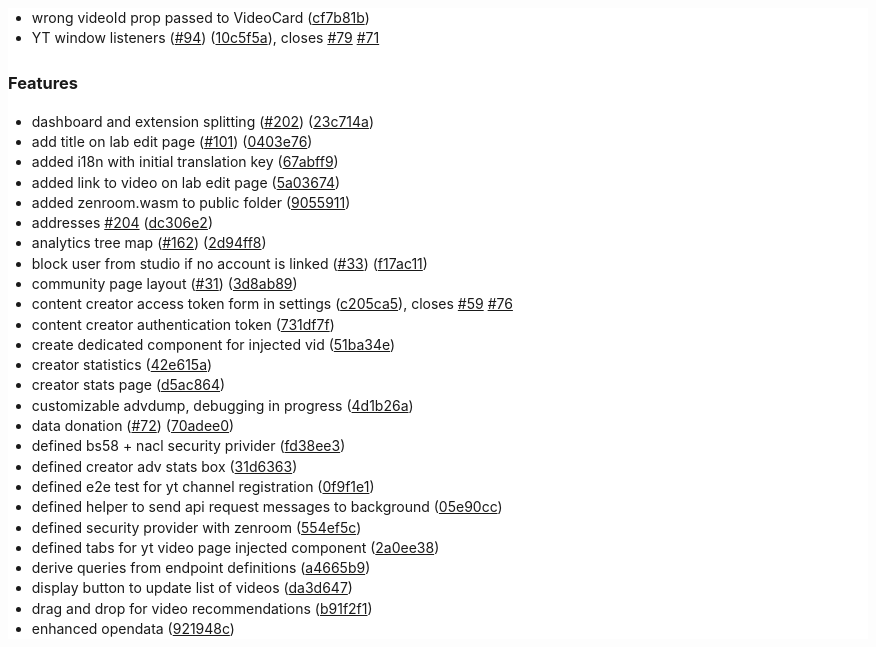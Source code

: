 - wrong videoId prop passed to VideoCard ([cf7b81b](https://github.com/tracking-exposed/yttrex/commit/cf7b81b5c7acb159a469bb964f10ebf9e0aa939b))
- YT window listeners ([#94](https://github.com/tracking-exposed/yttrex/issues/94)) ([10c5f5a](https://github.com/tracking-exposed/yttrex/commit/10c5f5a5735dd5941b78e07af3b0002a8e566cda)), closes [#79](https://github.com/tracking-exposed/yttrex/issues/79) [#71](https://github.com/tracking-exposed/yttrex/issues/71)

### Features

- dashboard and extension splitting ([#202](https://github.com/tracking-exposed/yttrex/issues/202)) ([23c714a](https://github.com/tracking-exposed/yttrex/commit/23c714a1c7f184581725ac473a496714d51f8cef))
- add title on lab edit page ([#101](https://github.com/tracking-exposed/yttrex/issues/101)) ([0403e76](https://github.com/tracking-exposed/yttrex/commit/0403e76b146f846c7b7c98b7809123916cf8caff))
- added i18n with initial translation key ([67abff9](https://github.com/tracking-exposed/yttrex/commit/67abff921136255a2c2937671701bde8ddae713c))
- added link to video on lab edit page ([5a03674](https://github.com/tracking-exposed/yttrex/commit/5a03674ac1fd8b4eaa12de2049376ca916e9e6d6))
- added zenroom.wasm to public folder ([9055911](https://github.com/tracking-exposed/yttrex/commit/90559110bc53b20de23a733419324c7895d0d56e))
- addresses [#204](https://github.com/tracking-exposed/yttrex/issues/204) ([dc306e2](https://github.com/tracking-exposed/yttrex/commit/dc306e22e55c4695d660e09b6ab806b19dc53851))
- analytics tree map ([#162](https://github.com/tracking-exposed/yttrex/issues/162)) ([2d94ff8](https://github.com/tracking-exposed/yttrex/commit/2d94ff807ec9a3d42e342d32bd07040f6153c661))
- block user from studio if no account is linked ([#33](https://github.com/tracking-exposed/yttrex/issues/33)) ([f17ac11](https://github.com/tracking-exposed/yttrex/commit/f17ac11ec98cce8faedd6ba1beb736b0c9d3ac78))
- community page layout ([#31](https://github.com/tracking-exposed/yttrex/issues/31)) ([3d8ab89](https://github.com/tracking-exposed/yttrex/commit/3d8ab894aa596cb6724abb9dde43ba1d289f9bad))
- content creator access token form in settings ([c205ca5](https://github.com/tracking-exposed/yttrex/commit/c205ca5a82225c26af3ad64f662a0a075fbc4e4b)), closes [#59](https://github.com/tracking-exposed/yttrex/issues/59) [#76](https://github.com/tracking-exposed/yttrex/issues/76)
- content creator authentication token ([731df7f](https://github.com/tracking-exposed/yttrex/commit/731df7f4b60eee1094395ae0a6d0676036944415))
- create dedicated component for injected vid ([51ba34e](https://github.com/tracking-exposed/yttrex/commit/51ba34ee10cad5b326fd1f1614c7c7b182e34709))
- creator statistics ([42e615a](https://github.com/tracking-exposed/yttrex/commit/42e615adee8372b6a2ee51547133fd4c5c224b3e))
- creator stats page ([d5ac864](https://github.com/tracking-exposed/yttrex/commit/d5ac8646561ef7a8c51f5264a9b075df860fd39b))
- customizable advdump, debugging in progress ([4d1b26a](https://github.com/tracking-exposed/yttrex/commit/4d1b26a874274d7b9080e1dd6cc17601f89e4597))
- data donation ([#72](https://github.com/tracking-exposed/yttrex/issues/72)) ([70adee0](https://github.com/tracking-exposed/yttrex/commit/70adee036a3be6fa05b9cd604f89bbc4e531289b))
- defined bs58 + nacl security privider ([fd38ee3](https://github.com/tracking-exposed/yttrex/commit/fd38ee3fbd43161332ed11afebeba9c0051f24d4))
- defined creator adv stats box ([31d6363](https://github.com/tracking-exposed/yttrex/commit/31d63633a81659a4f026526aa9afd623c88cc401))
- defined e2e test for yt channel registration ([0f9f1e1](https://github.com/tracking-exposed/yttrex/commit/0f9f1e1940ba80c1f7d2785db051fe7cccd5d8f1))
- defined helper to send api request messages to background ([05e90cc](https://github.com/tracking-exposed/yttrex/commit/05e90cc7ad5b0f5a87c1aeb77dc3a45bcee7a53a))
- defined security provider with zenroom ([554ef5c](https://github.com/tracking-exposed/yttrex/commit/554ef5caa07d7c9764854b820cbf845a3906df61))
- defined tabs for yt video page injected component ([2a0ee38](https://github.com/tracking-exposed/yttrex/commit/2a0ee38e58224849b4053d13289d1d314251c65a))
- derive queries from endpoint definitions ([a4665b9](https://github.com/tracking-exposed/yttrex/commit/a4665b90e4555556bd656e55d218ecf8c138f4f5))
- display button to update list of videos ([da3d647](https://github.com/tracking-exposed/yttrex/commit/da3d647fd6a1a370ff29c0d9fa9e1e6c27f694ab))
- drag and drop for video recommendations ([b91f2f1](https://github.com/tracking-exposed/yttrex/commit/b91f2f16f631f560f180055fe69448dbbc6574b8))
- enhanced opendata ([921948c](https://github.com/tracking-exposed/yttrex/commit/921948c321f0d6894740e81d1a7747c5996b8ae3))